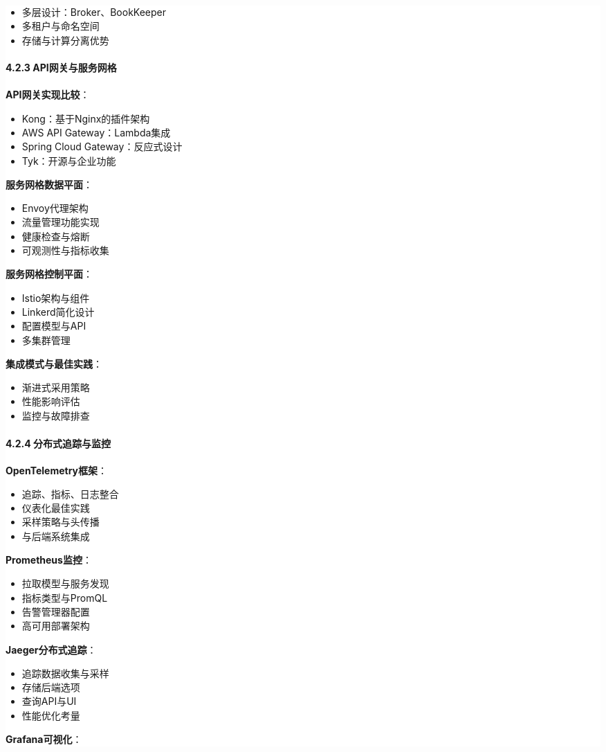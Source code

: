 - 多层设计：Broker、BookKeeper
- 多租户与命名空间
- 存储与计算分离优势

#### 4.2.3 API网关与服务网格

**API网关实现比较**：

- Kong：基于Nginx的插件架构
- AWS API Gateway：Lambda集成
- Spring Cloud Gateway：反应式设计
- Tyk：开源与企业功能

**服务网格数据平面**：

- Envoy代理架构
- 流量管理功能实现
- 健康检查与熔断
- 可观测性与指标收集

**服务网格控制平面**：

- Istio架构与组件
- Linkerd简化设计
- 配置模型与API
- 多集群管理

**集成模式与最佳实践**：

- 渐进式采用策略
- 性能影响评估
- 监控与故障排查

#### 4.2.4 分布式追踪与监控

**OpenTelemetry框架**：

- 追踪、指标、日志整合
- 仪表化最佳实践
- 采样策略与头传播
- 与后端系统集成

**Prometheus监控**：

- 拉取模型与服务发现
- 指标类型与PromQL
- 告警管理器配置
- 高可用部署架构

**Jaeger分布式追踪**：

- 追踪数据收集与采样
- 存储后端选项
- 查询API与UI
- 性能优化考量

**Grafana可视化**：
